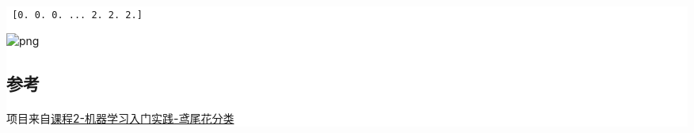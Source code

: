 ```
 [0. 0. 0. ... 2. 2. 2.]
```



![png](https://res.cloudinary.com/bravey/image/upload/v1583399979/blog/machine-learning/output_22_1.png )

## 参考

项目来自[课程2-机器学习入门实践-鸢尾花分类](https://aistudio.baidu.com/aistudio/projectdetail/78918)